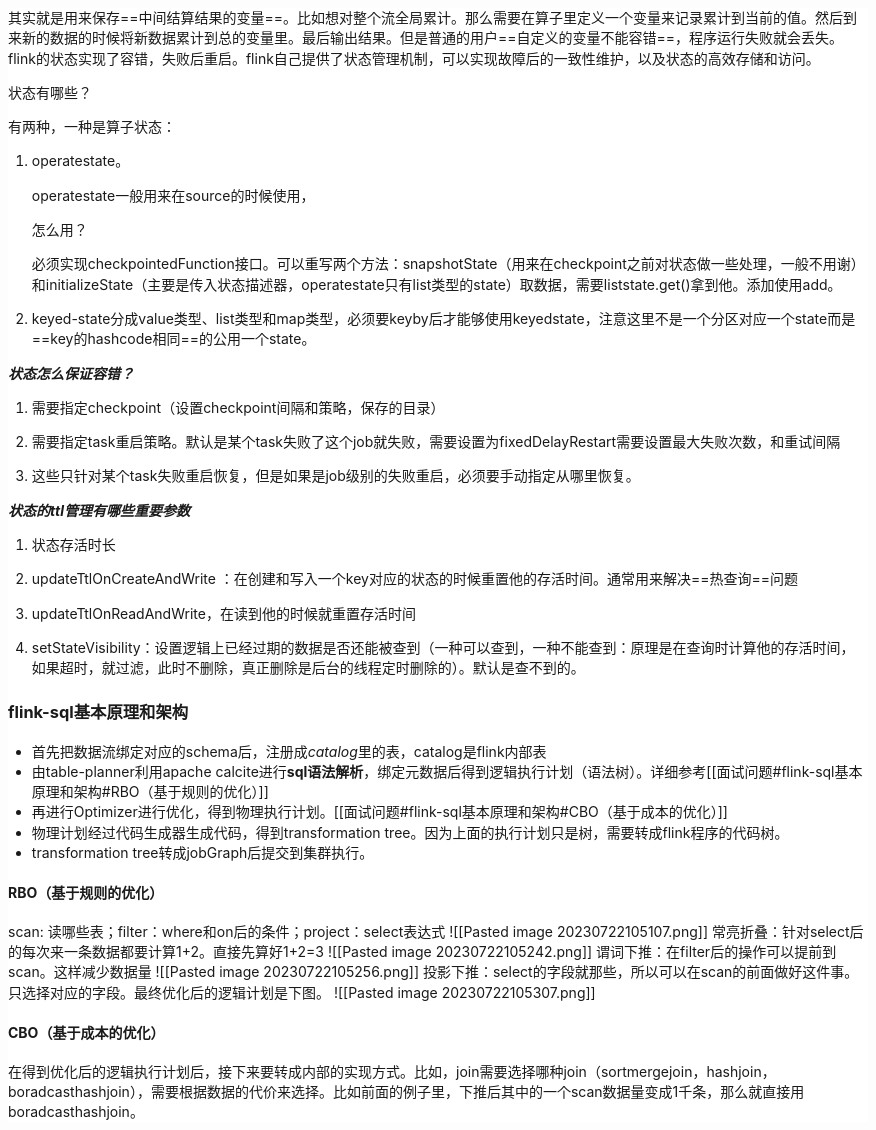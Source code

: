 其实就是用来保存==中间结算结果的变量==。比如想对整个流全局累计。那么需要在算子里定义一个变量来记录累计到当前的值。然后到来新的数据的时候将新数据累计到总的变量里。最后输出结果。但是普通的用户==自定义的变量不能容错==，程序运行失败就会丢失。flink的状态实现了容错，失败后重启。flink自己提供了状态管理机制，可以实现故障后的一致性维护，以及状态的高效存储和访问。

状态有哪些？

有两种，一种是算子状态：

1. operatestate。
    
    operatestate一般用来在source的时候使用，
    
    怎么用？
    
    必须实现checkpointedFunction接口。可以重写两个方法：snapshotState（用来在checkpoint之前对状态做一些处理，一般不用谢）和initializeState（主要是传入状态描述器，operatestate只有list类型的state）取数据，需要liststate.get()拿到他。添加使用add。
    
2. keyed-state分成value类型、list类型和map类型，必须要keyby后才能够使用keyedstate，注意这里不是一个分区对应一个state而是==key的hashcode相同==的公用一个state。
    

_**状态怎么保证容错？**_

1. 需要指定checkpoint（设置checkpoint间隔和策略，保存的目录）
    
2. 需要指定task重启策略。默认是某个task失败了这个job就失败，需要设置为fixedDelayRestart需要设置最大失败次数，和重试间隔
    
3. 这些只针对某个task失败重启恢复，但是如果是job级别的失败重启，必须要手动指定从哪里恢复。
    

**_状态的ttl管理有哪些重要参数_**

1. 状态存活时长
    
2. updateTtlOnCreateAndWrite ：在创建和写入一个key对应的状态的时候重置他的存活时间。通常用来解决==热查询==问题
    
3. updateTtlOnReadAndWrite，在读到他的时候就重置存活时间
    
4. setStateVisibility：设置逻辑上已经过期的数据是否还能被查到（一种可以查到，一种不能查到：原理是在查询时计算他的存活时间，如果超时，就过滤，此时不删除，真正删除是后台的线程定时删除的）。默认是查不到的。
    
### flink-sql基本原理和架构
- 首先把数据流绑定对应的schema后，注册成*catalog*里的表，catalog是flink内部表
- 由table-planner利用apache calcite进行**sql语法解析**，绑定元数据后得到逻辑执行计划（语法树）。详细参考[[面试问题#flink-sql基本原理和架构#RBO（基于规则的优化）]]
- 再进行Optimizer进行优化，得到物理执行计划。[[面试问题#flink-sql基本原理和架构#CBO（基于成本的优化）]]
- 物理计划经过代码生成器生成代码，得到transformation tree。因为上面的执行计划只是树，需要转成flink程序的代码树。
- transformation tree转成jobGraph后提交到集群执行。

#### RBO（基于规则的优化）

scan: 读哪些表；filter：where和on后的条件；project：select表达式
![[Pasted image 20230722105107.png]]
常亮折叠：针对select后的每次来一条数据都要计算1+2。直接先算好1+2=3
![[Pasted image 20230722105242.png]]
谓词下推：在filter后的操作可以提前到scan。这样减少数据量
![[Pasted image 20230722105256.png]]
投影下推：select的字段就那些，所以可以在scan的前面做好这件事。只选择对应的字段。最终优化后的逻辑计划是下图。
![[Pasted image 20230722105307.png]]
#### CBO（基于成本的优化）
在得到优化后的逻辑执行计划后，接下来要转成内部的实现方式。比如，join需要选择哪种join（sortmergejoin，hashjoin，boradcasthashjoin），需要根据数据的代价来选择。比如前面的例子里，下推后其中的一个scan数据量变成1千条，那么就直接用boradcasthashjoin。
